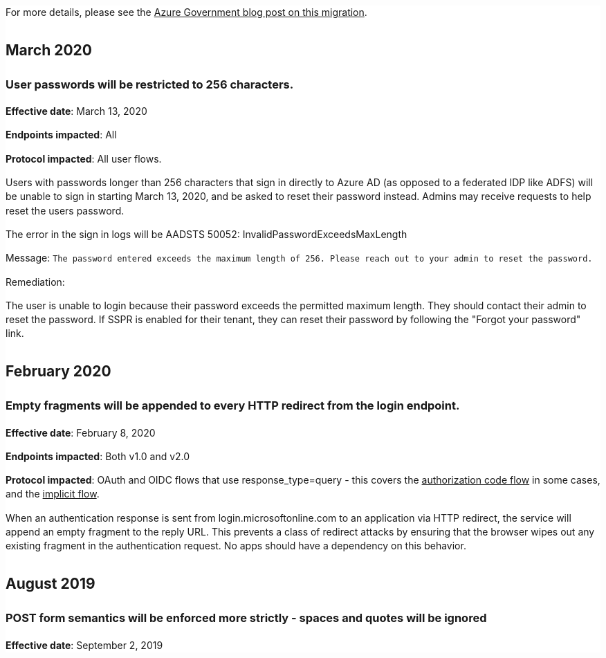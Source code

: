 For more details, please see the [Azure Government blog post on this migration](https://devblogs.microsoft.com/azuregov/azure-government-aad-authority-endpoint-update/). 

## March 2020

### User passwords will be restricted to 256 characters.

**Effective date**: March 13, 2020

**Endpoints impacted**: All

**Protocol impacted**: All user flows.

Users with passwords longer than 256 characters that sign in directly to Azure AD (as opposed to a federated IDP like ADFS) will be unable to sign in starting March 13, 2020, and be asked to reset their password instead.  Admins may receive requests to help reset the users password.

The error in the sign in logs will be AADSTS 50052: InvalidPasswordExceedsMaxLength

Message: `The password entered exceeds the maximum length of 256. Please reach out to your admin to reset the password.`

Remediation:

The user is unable to login because their password exceeds the permitted maximum length. They should contact their admin to reset the password. If SSPR is enabled for their tenant, they can reset their password by following the "Forgot your password" link.



## February 2020

### Empty fragments will be appended to every HTTP redirect from the login endpoint.

**Effective date**: February 8, 2020

**Endpoints impacted**: Both v1.0 and v2.0

**Protocol impacted**: OAuth and OIDC flows that use response_type=query - this covers the [authorization code flow](v2-oauth2-auth-code-flow.md) in some cases, and the [implicit flow](v2-oauth2-implicit-grant-flow.md).

When an authentication response is sent from login.microsoftonline.com to an application via HTTP redirect, the service will append an empty fragment to the reply URL.  This prevents a class of redirect attacks by ensuring that the browser wipes out any existing fragment in the authentication request.  No apps should have a dependency on this behavior.


## August 2019

### POST form semantics will be enforced more strictly - spaces and quotes will be ignored

**Effective date**: September 2, 2019
